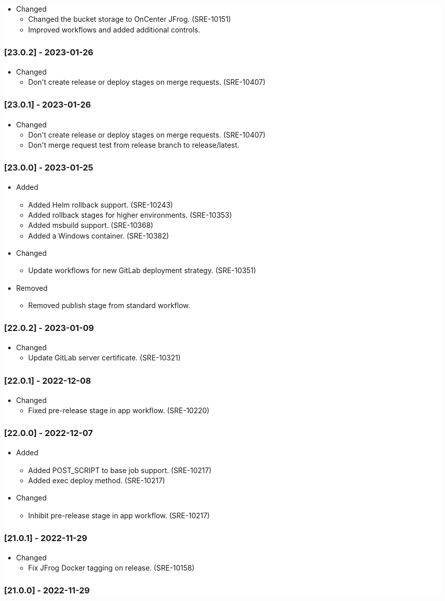 - Changed
  - Changed the bucket storage to OnCenter JFrog. (SRE-10151)
  - Improved workflows and added additional controls.

### [23.0.2] - 2023-01-26

- Changed
  - Don't create release or deploy stages on merge requests. (SRE-10407)

### [23.0.1] - 2023-01-26

- Changed
  - Don't create release or deploy stages on merge requests. (SRE-10407)
  - Don't merge request test from release branch to release/latest.

### [23.0.0] - 2023-01-25

- Added
  - Added Helm rollback support. (SRE-10243)
  - Added rollback stages for higher environments. (SRE-10353)
  - Added msbuild support. (SRE-10368)
  - Added a Windows container. (SRE-10382)

- Changed
  - Update workflows for new GitLab deployment strategy. (SRE-10351)

- Removed
  - Removed publish stage from standard workflow.

### [22.0.2] - 2023-01-09

- Changed
  - Update GitLab server certificate. (SRE-10321)

### [22.0.1] - 2022-12-08

- Changed
  - Fixed pre-release stage in app workflow. (SRE-10220)

### [22.0.0] - 2022-12-07

- Added
  - Added POST_SCRIPT to base job support. (SRE-10217)
  - Added exec deploy method. (SRE-10217)

- Changed
  - Inhibit pre-release stage in app workflow. (SRE-10217)

### [21.0.1] - 2022-11-29

- Changed
  - Fix JFrog Docker tagging on release. (SRE-10158)

### [21.0.0] - 2022-11-29
